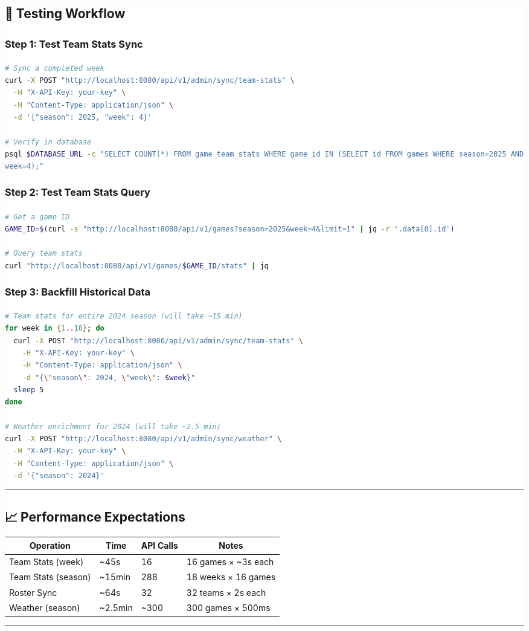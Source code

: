 ## 🧪 Testing Workflow

### Step 1: Test Team Stats Sync
```bash
# Sync a completed week
curl -X POST "http://localhost:8080/api/v1/admin/sync/team-stats" \
  -H "X-API-Key: your-key" \
  -H "Content-Type: application/json" \
  -d '{"season": 2025, "week": 4}'

# Verify in database
psql $DATABASE_URL -c "SELECT COUNT(*) FROM game_team_stats WHERE game_id IN (SELECT id FROM games WHERE season=2025 AND week=4);"
```

### Step 2: Test Team Stats Query
```bash
# Get a game ID
GAME_ID=$(curl -s "http://localhost:8080/api/v1/games?season=2025&week=4&limit=1" | jq -r '.data[0].id')

# Query team stats
curl "http://localhost:8080/api/v1/games/$GAME_ID/stats" | jq
```

### Step 3: Backfill Historical Data
```bash
# Team stats for entire 2024 season (will take ~15 min)
for week in {1..18}; do
  curl -X POST "http://localhost:8080/api/v1/admin/sync/team-stats" \
    -H "X-API-Key: your-key" \
    -H "Content-Type: application/json" \
    -d "{\"season\": 2024, \"week\": $week}"
  sleep 5
done

# Weather enrichment for 2024 (will take ~2.5 min)
curl -X POST "http://localhost:8080/api/v1/admin/sync/weather" \
  -H "X-API-Key: your-key" \
  -H "Content-Type: application/json" \
  -d '{"season": 2024}'
```

---

## 📈 Performance Expectations

| Operation | Time | API Calls | Notes |
|-----------|------|-----------|-------|
| Team Stats (week) | ~45s | 16 | 16 games × ~3s each |
| Team Stats (season) | ~15min | 288 | 18 weeks × 16 games |
| Roster Sync | ~64s | 32 | 32 teams × 2s each |
| Weather (season) | ~2.5min | ~300 | 300 games × 500ms |

---